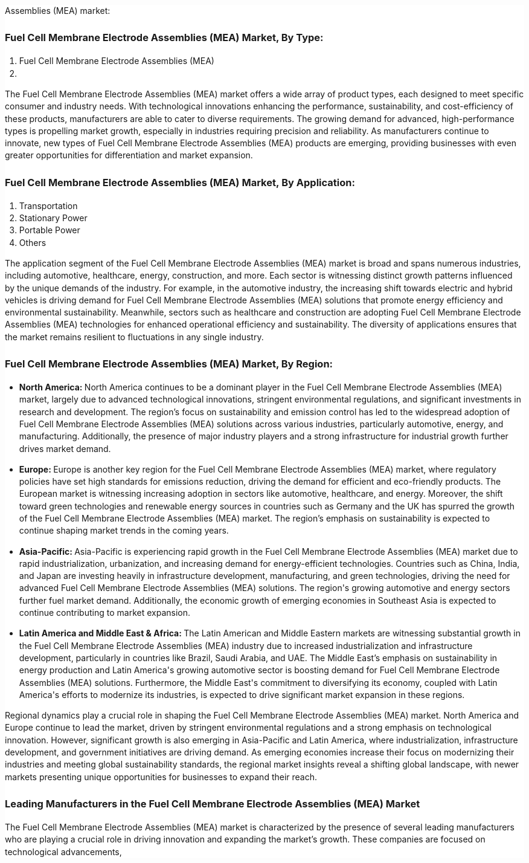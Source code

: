 Assemblies (MEA) market:</p><h3><strong>Fuel Cell Membrane Electrode Assemblies (MEA) Market, By Type:<br /></strong></h3><ol><li>Fuel Cell Membrane Electrode Assemblies (MEA)<li></li></ol><p>The Fuel Cell Membrane Electrode Assemblies (MEA) market offers a wide array of product types, each designed to meet specific consumer and industry needs. With technological innovations enhancing the performance, sustainability, and cost-efficiency of these products, manufacturers are able to cater to diverse requirements. The growing demand for advanced, high-performance types is propelling market growth, especially in industries requiring precision and reliability. As manufacturers continue to innovate, new types of Fuel Cell Membrane Electrode Assemblies (MEA) products are emerging, providing businesses with even greater opportunities for differentiation and market expansion.</p><h3>Fuel Cell Membrane Electrode Assemblies (MEA) Market,&nbsp;By Application:</h3><ol><li>Transportation<li> Stationary Power<li> Portable Power<li> Others</li></ol><p>The application segment of the Fuel Cell Membrane Electrode Assemblies (MEA) market is broad and spans numerous industries, including automotive, healthcare, energy, construction, and more. Each sector is witnessing distinct growth patterns influenced by the unique demands of the industry. For example, in the automotive industry, the increasing shift towards electric and hybrid vehicles is driving demand for Fuel Cell Membrane Electrode Assemblies (MEA) solutions that promote energy efficiency and environmental sustainability. Meanwhile, sectors such as healthcare and construction are adopting Fuel Cell Membrane Electrode Assemblies (MEA) technologies for enhanced operational efficiency and sustainability. The diversity of applications ensures that the market remains resilient to fluctuations in any single industry.</p><h3>Fuel Cell Membrane Electrode Assemblies (MEA) Market, By Region:</h3><ul><li><p><strong>North America:&nbsp;</strong>North America continues to be a dominant player in the Fuel Cell Membrane Electrode Assemblies (MEA) market, largely due to advanced technological innovations, stringent environmental regulations, and significant investments in research and development. The region&rsquo;s focus on sustainability and emission control has led to the widespread adoption of Fuel Cell Membrane Electrode Assemblies (MEA) solutions across various industries, particularly automotive, energy, and manufacturing. Additionally, the presence of major industry players and a strong infrastructure for industrial growth further drives market demand.</p></li><li><p><strong><strong>Europe:&nbsp;</strong></strong>Europe is another key region for the Fuel Cell Membrane Electrode Assemblies (MEA) market, where regulatory policies have set high standards for emissions reduction, driving the demand for efficient and eco-friendly products. The European market is witnessing increasing adoption in sectors like automotive, healthcare, and energy. Moreover, the shift toward green technologies and renewable energy sources in countries such as Germany and the UK has spurred the growth of the Fuel Cell Membrane Electrode Assemblies (MEA) market. The region&rsquo;s emphasis on sustainability is expected to continue shaping market trends in the coming years.</p></li><li><p><strong><strong>Asia-Pacific:&nbsp;</strong></strong>Asia-Pacific is experiencing rapid growth in the Fuel Cell Membrane Electrode Assemblies (MEA) market due to rapid industrialization, urbanization, and increasing demand for energy-efficient technologies. Countries such as China, India, and Japan are investing heavily in infrastructure development, manufacturing, and green technologies, driving the need for advanced Fuel Cell Membrane Electrode Assemblies (MEA) solutions. The region's growing automotive and energy sectors further fuel market demand. Additionally, the economic growth of emerging economies in Southeast Asia is expected to continue contributing to market expansion.</p></li><li><p><strong><strong>Latin America and Middle East &amp; Africa:&nbsp;</strong></strong>The Latin American and Middle Eastern markets are witnessing substantial growth in the Fuel Cell Membrane Electrode Assemblies (MEA) industry due to increased industrialization and infrastructure development, particularly in countries like Brazil, Saudi Arabia, and UAE. The Middle East&rsquo;s emphasis on sustainability in energy production and Latin America's growing automotive sector is boosting demand for Fuel Cell Membrane Electrode Assemblies (MEA) solutions. Furthermore, the Middle East's commitment to diversifying its economy, coupled with Latin America's efforts to modernize its industries, is expected to drive significant market expansion in these regions.</p></li></ul><p>Regional dynamics play a crucial role in shaping the Fuel Cell Membrane Electrode Assemblies (MEA) market. North America and Europe continue to lead the market, driven by stringent environmental regulations and a strong emphasis on technological innovation. However, significant growth is also emerging in Asia-Pacific and Latin America, where industrialization, infrastructure development, and government initiatives are driving demand. As emerging economies increase their focus on modernizing their industries and meeting global sustainability standards, the regional market insights reveal a shifting global landscape, with newer markets presenting unique opportunities for businesses to expand their reach.</p><h3><strong>Leading Manufacturers in the Fuel Cell Membrane Electrode Assemblies (MEA) Market</strong></h3><p>The Fuel Cell Membrane Electrode Assemblies (MEA) market is characterized by the presence of several leading manufacturers who are playing a crucial role in driving innovation and expanding the market&rsquo;s growth. These companies are focused on technological advancements,